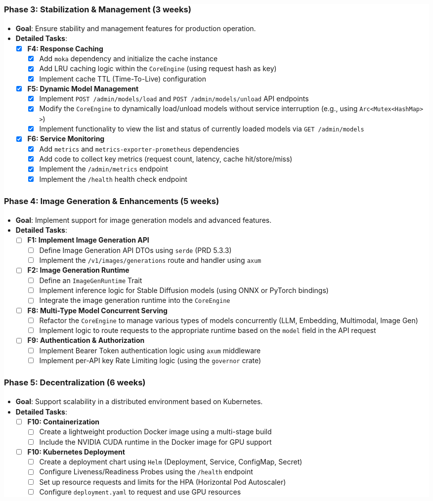 ### Phase 3: Stabilization & Management (3 weeks)
- **Goal**: Ensure stability and management features for production operation.
- **Detailed Tasks**:
    - [x] **F4: Response Caching**
        - [x] Add `moka` dependency and initialize the cache instance
        - [x] Add LRU caching logic within the `CoreEngine` (using request hash as key)
        - [x] Implement cache TTL (Time-To-Live) configuration
    - [x] **F5: Dynamic Model Management**
        - [x] Implement `POST /admin/models/load` and `POST /admin/models/unload` API endpoints
        - [x] Modify the `CoreEngine` to dynamically load/unload models without service interruption (e.g., using `Arc<Mutex<HashMap>>`)
        - [x] Implement functionality to view the list and status of currently loaded models via `GET /admin/models`
    - [x] **F6: Service Monitoring**
        - [x] Add `metrics` and `metrics-exporter-prometheus` dependencies
        - [x] Add code to collect key metrics (request count, latency, cache hit/store/miss)
        - [x] Implement the `/admin/metrics` endpoint
        - [x] Implement the `/health` health check endpoint

### Phase 4: Image Generation & Enhancements (5 weeks)
- **Goal**: Implement support for image generation models and advanced features.
- **Detailed Tasks**:
    - [ ] **F1: Implement Image Generation API**
        - [ ] Define Image Generation API DTOs using `serde` (PRD 5.3.3)
        - [ ] Implement the `/v1/images/generations` route and handler using `axum`
    - [ ] **F2: Image Generation Runtime**
        - [ ] Define an `ImageGenRuntime` Trait
        - [ ] Implement inference logic for Stable Diffusion models (using ONNX or PyTorch bindings)
        - [ ] Integrate the image generation runtime into the `CoreEngine`
    - [ ] **F8: Multi-Type Model Concurrent Serving**
        - [ ] Refactor the `CoreEngine` to manage various types of models concurrently (LLM, Embedding, Multimodal, Image Gen)
        - [ ] Implement logic to route requests to the appropriate runtime based on the `model` field in the API request
    - [ ] **F9: Authentication & Authorization**
        - [ ] Implement Bearer Token authentication logic using `axum` middleware
        - [ ] Implement per-API key Rate Limiting logic (using the `governor` crate)

### Phase 5: Decentralization (6 weeks)
- **Goal**: Support scalability in a distributed environment based on Kubernetes.
- **Detailed Tasks**:
    - [ ] **F10: Containerization**
        - [ ] Create a lightweight production Docker image using a multi-stage build
        - [ ] Include the NVIDIA CUDA runtime in the Docker image for GPU support
    - [ ] **F10: Kubernetes Deployment**
        - [ ] Create a deployment chart using `Helm` (Deployment, Service, ConfigMap, Secret)
        - [ ] Configure Liveness/Readiness Probes using the `/health` endpoint
        - [ ] Set up resource requests and limits for the HPA (Horizontal Pod Autoscaler)
        - [ ] Configure `deployment.yaml` to request and use GPU resources
